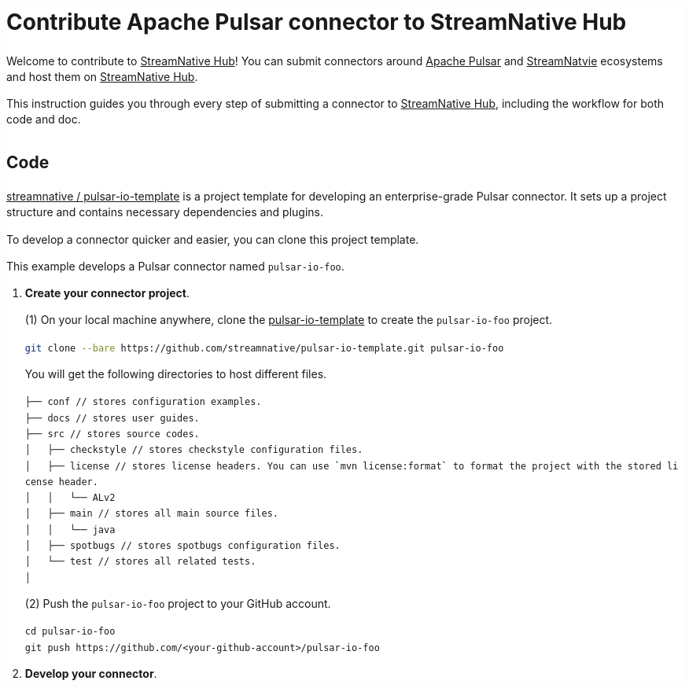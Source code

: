 # Contribute Apache Pulsar connector to StreamNative Hub

Welcome to contribute to [StreamNative Hub](https://streamnative.io/en/blog/tech/2020-05-26-intro-to-hub)! You can submit connectors around [Apache Pulsar](https://pulsar.apache.org/en/) and [StreamNatvie](https://streamnative.io/) ecosystems and host them on  [StreamNative Hub](https://hub.streamnative.io/).

This instruction guides you through every step of submitting a connector to [StreamNative Hub](https://hub.streamnative.io/), including the workflow for both code and doc.

## Code

[streamnative / pulsar-io-template](https://github.com/streamnative/pulsar-io-template) is a project template for developing an enterprise-grade Pulsar connector. It sets up a project structure and contains necessary dependencies and plugins. 

To develop a connector quicker and easier, you can clone this project template.

This example develops a Pulsar connector named `pulsar-io-foo`.

1. **Create your connector project**. 

    (1) On your local machine anywhere, clone the [pulsar-io-template](https://github.com/streamnative/pulsar-io-template) to create the `pulsar-io-foo` project.

    ```bash
    git clone --bare https://github.com/streamnative/pulsar-io-template.git pulsar-io-foo
    ```

    You will get the following directories to host different files.

    ```bash
    ├── conf // stores configuration examples.
    ├── docs // stores user guides.
    ├── src // stores source codes.
    │   ├── checkstyle // stores checkstyle configuration files.
    │   ├── license // stores license headers. You can use `mvn license:format` to format the project with the stored license header.
    │   │   └── ALv2
    │   ├── main // stores all main source files.
    │   │   └── java
    │   ├── spotbugs // stores spotbugs configuration files.
    │   └── test // stores all related tests.
    │ 
    ```

    (2) Push the `pulsar-io-foo` project to your GitHub account.

    ```
    cd pulsar-io-foo
    git push https://github.com/<your-github-account>/pulsar-io-foo
    ```

2. **Develop your connector**.
